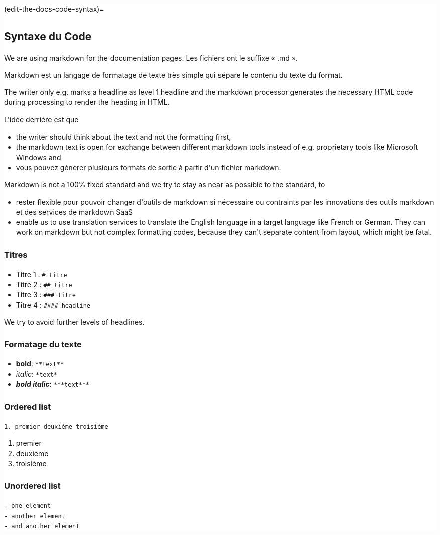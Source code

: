 (edit-the-docs-code-syntax)=
## Syntaxe du Code

We are using markdown for the documentation pages. Les fichiers ont le suffixe « .md ».

Markdown est un langage de formatage de texte très simple qui sépare le contenu du texte du format.

The writer only e.g. marks a headline as level 1 headline and the markdown processor generates the necessary HTML code during processing to render the heading in HTML.

L'idée derrière est que
* the writer should think about the text and not the formatting first,
* the markdown text is open for exchange between different markdown tools instead of e.g. proprietary tools like Microsoft Windows and
* vous pouvez générer plusieurs formats de sortie à partir d'un fichier markdown.

Markdown is not a 100% fixed standard and we try to stay as near as possible to the standard, to
* rester flexible pour pouvoir changer d'outils de markdown si nécessaire ou contraints par les innovations des outils markdown et des services de markdown SaaS
* enable us to use translation services to translate the English language in a target language like French or German. They can work on markdown but not complex formatting codes, because they can't separate content from layout, which might be fatal.

### Titres

* Titre 1 : `# titre`
* Titre 2 : `## titre`
* Titre 3 : `### titre`
* Titre 4 : `#### headline`

We try to avoid further levels of headlines.

### Formatage du texte

* **bold**: `**text**`
* *italic*: `*text*`
* ***bold italic***: `***text***`

### Ordered list

```
1. premier deuxième troisième
```

1. premier
1. deuxième
1. troisième

### Unordered list

```
- one element
- another element
- and another element
```
